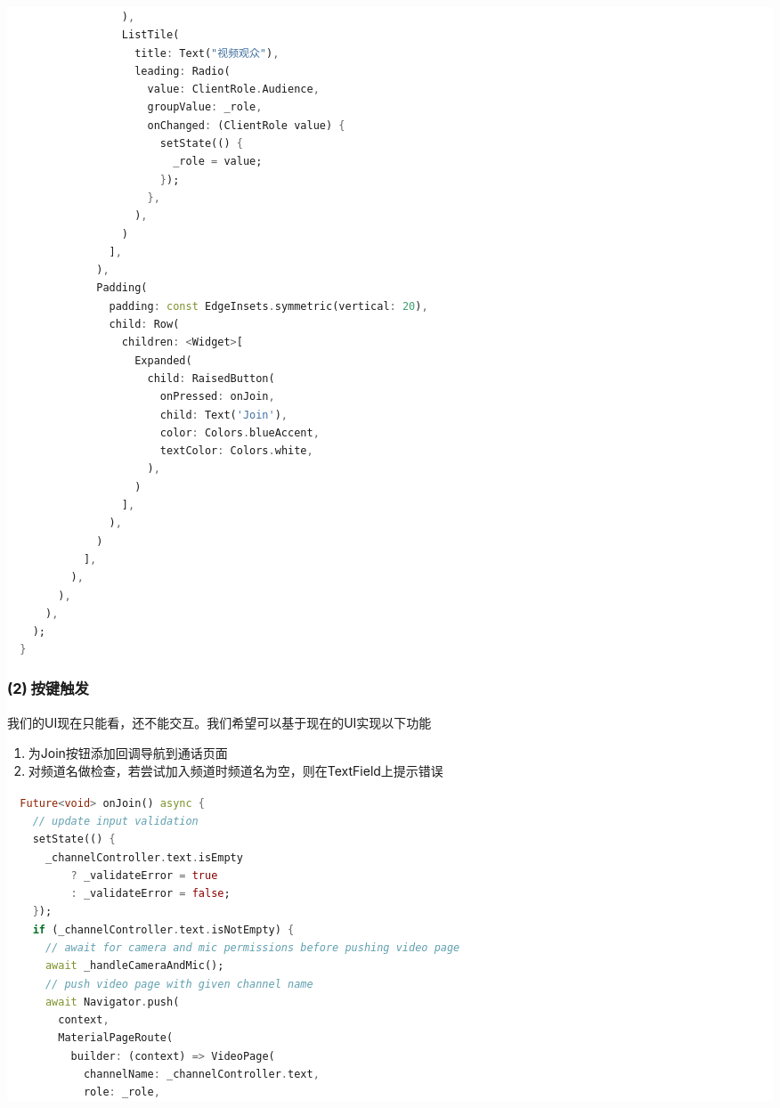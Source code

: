 ```dart
                  ),
                  ListTile(
                    title: Text("视频观众"),
                    leading: Radio(
                      value: ClientRole.Audience,
                      groupValue: _role,
                      onChanged: (ClientRole value) {
                        setState(() {
                          _role = value;
                        });
                      },
                    ),
                  )
                ],
              ),
              Padding(
                padding: const EdgeInsets.symmetric(vertical: 20),
                child: Row(
                  children: <Widget>[
                    Expanded(
                      child: RaisedButton(
                        onPressed: onJoin,
                        child: Text('Join'),
                        color: Colors.blueAccent,
                        textColor: Colors.white,
                      ),
                    )
                  ],
                ),
              )
            ],
          ),
        ),
      ),
    );
  }
```



### (2) 按键触发

我们的UI现在只能看，还不能交互。我们希望可以基于现在的UI实现以下功能

1. 为Join按钮添加回调导航到通话页面
2. 对频道名做检查，若尝试加入频道时频道名为空，则在TextField上提示错误

```dart
  Future<void> onJoin() async {
    // update input validation
    setState(() {
      _channelController.text.isEmpty
          ? _validateError = true
          : _validateError = false;
    });
    if (_channelController.text.isNotEmpty) {
      // await for camera and mic permissions before pushing video page
      await _handleCameraAndMic();
      // push video page with given channel name
      await Navigator.push(
        context,
        MaterialPageRoute(
          builder: (context) => VideoPage(
            channelName: _channelController.text,
            role: _role,
```